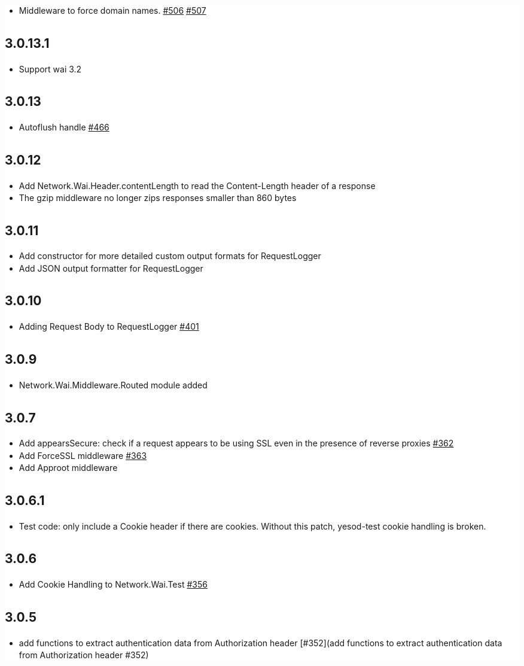 * Middleware to force domain names. [#506](https://github.com/yesodweb/wai/issues/506) [#507](https://github.com/yesodweb/wai/pull/507)

## 3.0.13.1

* Support wai 3.2

## 3.0.13

* Autoflush handle [#466](https://github.com/yesodweb/wai/pull/466)

## 3.0.12

* Add Network.Wai.Header.contentLength to read the Content-Length header of a response
* The gzip middleware no longer zips responses smaller than 860 bytes

## 3.0.11

* Add constructor for more detailed custom output formats for RequestLogger
* Add JSON output formatter for RequestLogger

## 3.0.10

* Adding Request Body to RequestLogger [#401](https://github.com/yesodweb/wai/pull/401)

## 3.0.9

* Network.Wai.Middleware.Routed module added

## 3.0.7

* Add appearsSecure: check if a request appears to be using SSL even in the
  presence of reverse proxies [#362](https://github.com/yesodweb/wai/pull/362)
* Add ForceSSL middleware [#363](https://github.com/yesodweb/wai/pull/363)
* Add Approot middleware

## 3.0.6.1

* Test code: only include a Cookie header if there are cookies. Without this
  patch, yesod-test cookie handling is broken.

## 3.0.6

* Add Cookie Handling to Network.Wai.Test [#356](https://github.com/yesodweb/wai/pull/356)

## 3.0.5

* add functions to extract authentication data from Authorization header [#352](add functions to extract authentication data from Authorization header #352)
